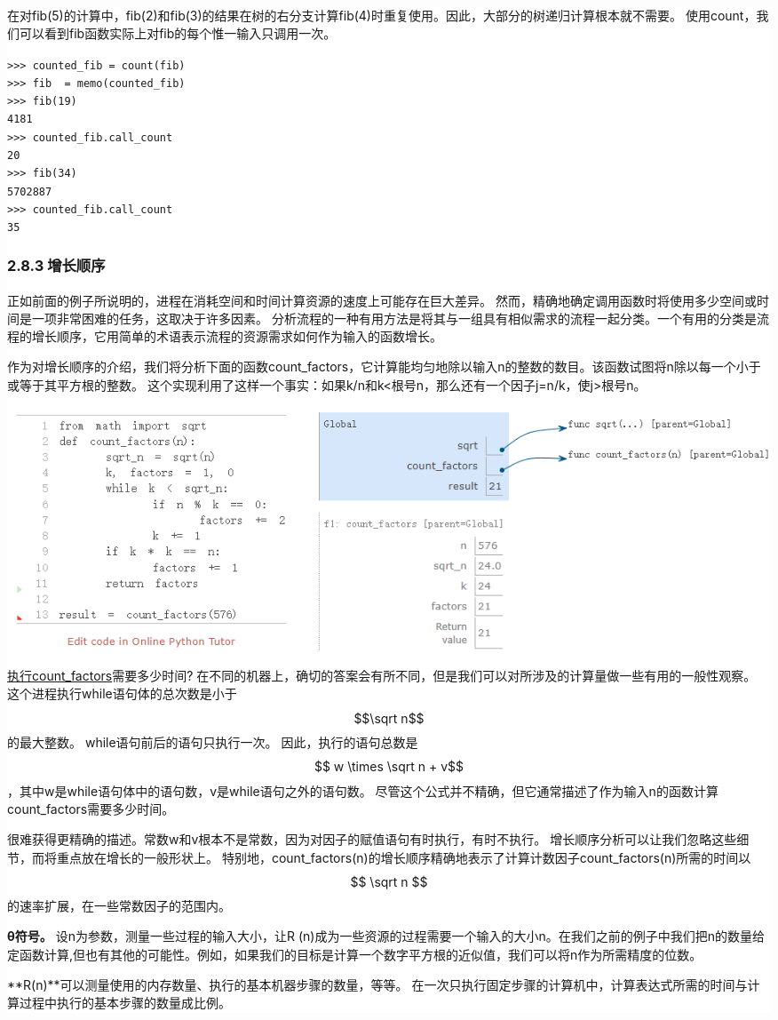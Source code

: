 在对fib\(5\)的计算中，fib\(2\)和fib\(3\)的结果在树的右分支计算fib\(4\)时重复使用。因此，大部分的树递归计算根本就不需要。 使用count，我们可以看到fib函数实际上对fib的每个惟一输入只调用一次。

```text
>>> counted_fib = count(fib)
>>> fib  = memo(counted_fib)
>>> fib(19)
4181
>>> counted_fib.call_count
20
>>> fib(34)
5702887
>>> counted_fib.call_count
35
```

### 2.8.3 增长顺序

正如前面的例子所说明的，进程在消耗空间和时间计算资源的速度上可能存在巨大差异。 然而，精确地确定调用函数时将使用多少空间或时间是一项非常困难的任务，这取决于许多因素。 分析流程的一种有用方法是将其与一组具有相似需求的流程一起分类。一个有用的分类是流程的增长顺序，它用简单的术语表示流程的资源需求如何作为输入的函数增长。 

作为对增长顺序的介绍，我们将分析下面的函数count\_factors，它计算能均匀地除以输入n的整数的数目。该函数试图将n除以每一个小于或等于其平方根的整数。 这个实现利用了这样一个事实：如果k/n和k&lt;根号n，那么还有一个因子j=n/k，使j&gt;根号n。

![](../.gitbook/assets/image%20%2858%29.png)

[执行count\_factors](http://composingprograms.com/tutor.html#code=from+math+import+sqrt%0Adef+count_factors%28n%29%3A%0A++++sqrt_n+%3D+sqrt%28n%29%0A++++k,+factors+%3D+1,+0%0A++++while+k+%3C+sqrt_n%3A%0A++++++++if+n+%25+k+%3D%3D+0%3A%0A++++++++++++factors+%2B%3D+2%0A++++++++k+%2B%3D+1%0A++++if+k+*+k+%3D%3D+n%3A%0A++++++++factors+%2B%3D+1%0A++++return+factors%0A%0Aresult+%3D+count_factors%28576%29)需要多少时间? 在不同的机器上，确切的答案会有所不同，但是我们可以对所涉及的计算量做一些有用的一般性观察。 这个进程执行while语句体的总次数是小于$$\sqrt n$$的最大整数。 while语句前后的语句只执行一次。 因此，执行的语句总数是$$ w \times \sqrt n + v$$，其中w是while语句体中的语句数，v是while语句之外的语句数。 尽管这个公式并不精确，但它通常描述了作为输入n的函数计算count\_factors需要多少时间。

很难获得更精确的描述。常数w和v根本不是常数，因为对因子的赋值语句有时执行，有时不执行。 增长顺序分析可以让我们忽略这些细节，而将重点放在增长的一般形状上。 特别地，count\_factors\(n\)的增长顺序精确地表示了计算计数因子count\_factors\(n\)所需的时间以$$ \sqrt n $$的速率扩展，在一些常数因子的范围内。 

**θ符号。** 设n为参数，测量一些过程的输入大小，让R \(n\)成为一些资源的过程需要一个输入的大小n。在我们之前的例子中我们把n的数量给定函数计算,但也有其他的可能性。例如，如果我们的目标是计算一个数字平方根的近似值，我们可以将n作为所需精度的位数。 

**R\(n\)**可以测量使用的内存数量、执行的基本机器步骤的数量，等等。 在一次只执行固定步骤的计算机中，计算表达式所需的时间与计算过程中执行的基本步骤的数量成比例。 

